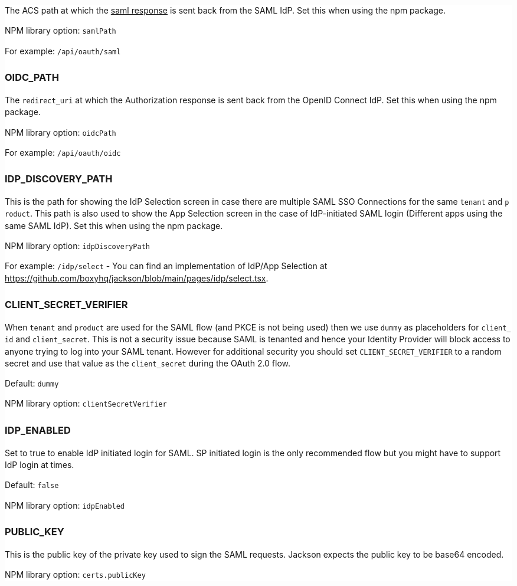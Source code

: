The ACS path at which the [saml response](./npm-library#handle-saml-response) is sent back from the SAML IdP. Set this when using the npm package.

NPM library option: `samlPath`

For example: `/api/oauth/saml`

### **OIDC_PATH**

The `redirect_uri` at which the Authorization response is sent back from the OpenID Connect IdP. Set this when using the npm package.

NPM library option: `oidcPath`

For example: `/api/oauth/oidc`

### **IDP_DISCOVERY_PATH**

This is the path for showing the IdP Selection screen in case there are multiple SAML SSO Connections for the same `tenant` and `product`.
This path is also used to show the App Selection screen in the case of IdP-initiated SAML login (Different apps using the same SAML IdP).
Set this when using the npm package.

NPM library option: `idpDiscoveryPath`

For example: `/idp/select` - You can find an implementation of IdP/App Selection at https://github.com/boxyhq/jackson/blob/main/pages/idp/select.tsx.

### **CLIENT_SECRET_VERIFIER**

When `tenant` and `product` are used for the SAML flow (and PKCE is not being used) then we use `dummy` as placeholders for `client_id` and `client_secret`. This is not a security issue because SAML is tenanted and hence your Identity Provider will block access to anyone trying to log into your SAML tenant. However for additional security you should set `CLIENT_SECRET_VERIFIER` to a random secret and use that value as the `client_secret` during the OAuth 2.0 flow.

Default: `dummy`

NPM library option: `clientSecretVerifier`

### **IDP_ENABLED**

Set to true to enable IdP initiated login for SAML. SP initiated login is the only recommended flow but you might have to support IdP login at times.

Default: `false`

NPM library option: `idpEnabled`

### **PUBLIC_KEY**

This is the public key of the private key used to sign the SAML requests. Jackson expects the public key to be base64 encoded.

NPM library option: `certs.publicKey`

